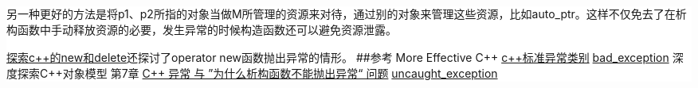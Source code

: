 ```
```
另一种更好的方法是将p1、p2所指的对象当做M所管理的资源来对待，通过别的对象来管理这些资源，比如auto_ptr。这样不仅免去了在析构函数中手动释放资源的必要，发生异常的时候构造函数还可以避免资源泄露。

[探索c++的new和delete](http://blog.csdn.net/liuyuan185442111/article/details/76937229)还探讨了operator new函数抛出异常的情形。
##参考
More Effective C++
[c++标准异常类别](http://www.cnblogs.com/zhuyf87/archive/2012/12/29/2839378.html)
[bad_exception](http://www.cplusplus.com/reference/exception/bad_exception/)
深度探索C++对象模型 第7章
[C++ 异常 与 ”为什么析构函数不能抛出异常“ 问题](http://www.cnblogs.com/zhyg6516/archive/2011/03/08/1977007.html)
[uncaught_exception](http://www.cplusplus.com/reference/exception/uncaught_exception/)